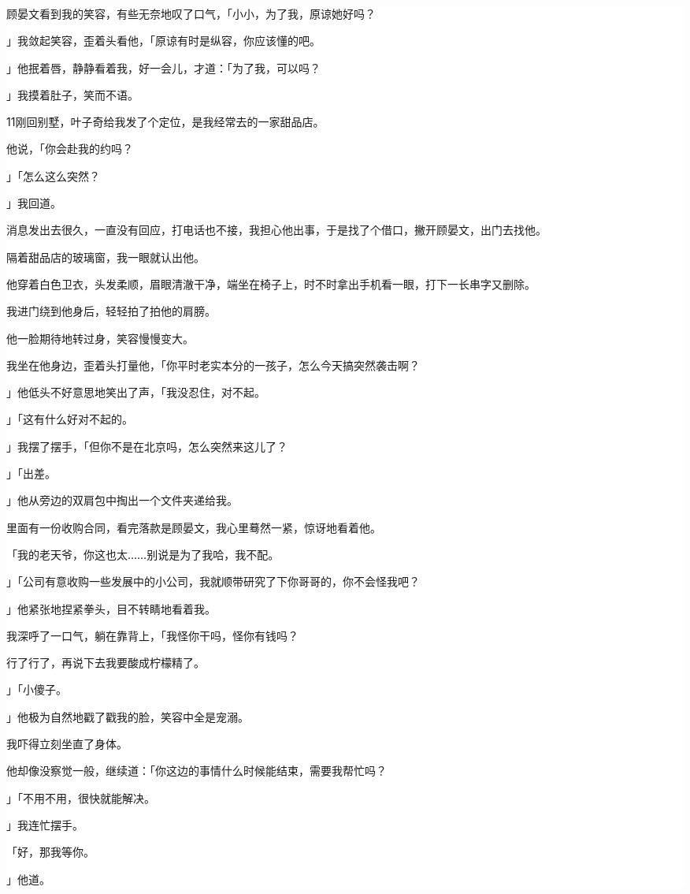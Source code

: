 顾晏文看到我的笑容，有些无奈地叹了口气，「小小，为了我，原谅她好吗？

」我敛起笑容，歪着头看他，「原谅有时是纵容，你应该懂的吧。

」他抿着唇，静静看着我，好一会儿，才道：「为了我，可以吗？

」我摸着肚子，笑而不语。

11刚回别墅，叶子奇给我发了个定位，是我经常去的一家甜品店。

他说，「你会赴我的约吗？

」「怎么这么突然？

」我回道。

消息发出去很久，一直没有回应，打电话也不接，我担心他出事，于是找了个借口，撇开顾晏文，出门去找他。

隔着甜品店的玻璃窗，我一眼就认出他。

他穿着白色卫衣，头发柔顺，眉眼清澈干净，端坐在椅子上，时不时拿出手机看一眼，打下一长串字又删除。

我进门绕到他身后，轻轻拍了拍他的肩膀。

他一脸期待地转过身，笑容慢慢变大。

我坐在他身边，歪着头打量他，「你平时老实本分的一孩子，怎么今天搞突然袭击啊？

」他低头不好意思地笑出了声，「我没忍住，对不起。

」「这有什么好对不起的。

」我摆了摆手，「但你不是在北京吗，怎么突然来这儿了？

」「出差。

」他从旁边的双肩包中掏出一个文件夹递给我。

里面有一份收购合同，看完落款是顾晏文，我心里蓦然一紧，惊讶地看着他。

「我的老天爷，你这也太……别说是为了我哈，我不配。

」「公司有意收购一些发展中的小公司，我就顺带研究了下你哥哥的，你不会怪我吧？

」他紧张地捏紧拳头，目不转睛地看着我。

我深呼了一口气，躺在靠背上，「我怪你干吗，怪你有钱吗？

行了行了，再说下去我要酸成柠檬精了。

」「小傻子。

」他极为自然地戳了戳我的脸，笑容中全是宠溺。

我吓得立刻坐直了身体。

他却像没察觉一般，继续道：「你这边的事情什么时候能结束，需要我帮忙吗？

」「不用不用，很快就能解决。

」我连忙摆手。

「好，那我等你。

」他道。
